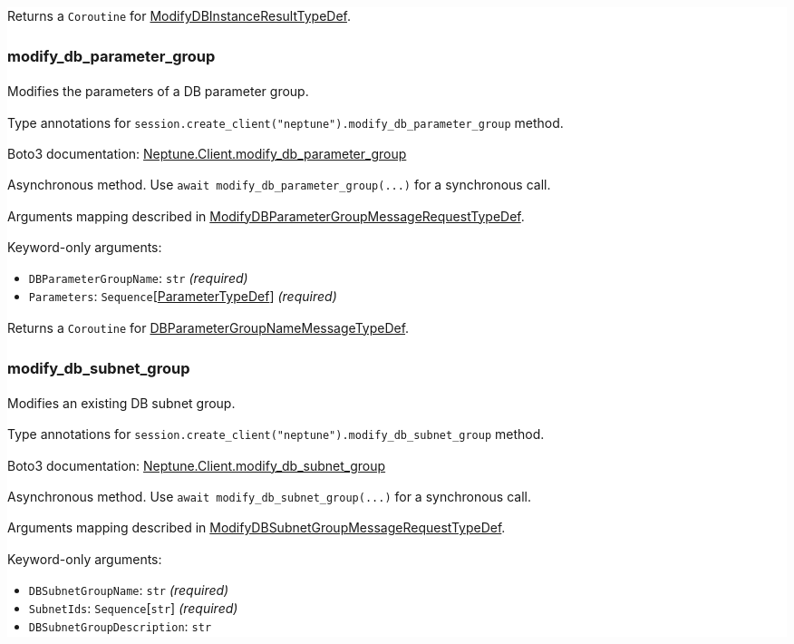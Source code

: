 Returns a `Coroutine` for
[ModifyDBInstanceResultTypeDef](./type_defs.md#modifydbinstanceresulttypedef).

<a id="modify_db_parameter_group"></a>

### modify_db_parameter_group

Modifies the parameters of a DB parameter group.

Type annotations for
`session.create_client("neptune").modify_db_parameter_group` method.

Boto3 documentation:
[Neptune.Client.modify_db_parameter_group](https://boto3.amazonaws.com/v1/documentation/api/latest/reference/services/neptune.html#Neptune.Client.modify_db_parameter_group)

Asynchronous method. Use `await modify_db_parameter_group(...)` for a
synchronous call.

Arguments mapping described in
[ModifyDBParameterGroupMessageRequestTypeDef](./type_defs.md#modifydbparametergroupmessagerequesttypedef).

Keyword-only arguments:

- `DBParameterGroupName`: `str` *(required)*
- `Parameters`:
  `Sequence`\[[ParameterTypeDef](./type_defs.md#parametertypedef)\]
  *(required)*

Returns a `Coroutine` for
[DBParameterGroupNameMessageTypeDef](./type_defs.md#dbparametergroupnamemessagetypedef).

<a id="modify_db_subnet_group"></a>

### modify_db_subnet_group

Modifies an existing DB subnet group.

Type annotations for `session.create_client("neptune").modify_db_subnet_group`
method.

Boto3 documentation:
[Neptune.Client.modify_db_subnet_group](https://boto3.amazonaws.com/v1/documentation/api/latest/reference/services/neptune.html#Neptune.Client.modify_db_subnet_group)

Asynchronous method. Use `await modify_db_subnet_group(...)` for a synchronous
call.

Arguments mapping described in
[ModifyDBSubnetGroupMessageRequestTypeDef](./type_defs.md#modifydbsubnetgroupmessagerequesttypedef).

Keyword-only arguments:

- `DBSubnetGroupName`: `str` *(required)*
- `SubnetIds`: `Sequence`\[`str`\] *(required)*
- `DBSubnetGroupDescription`: `str`
